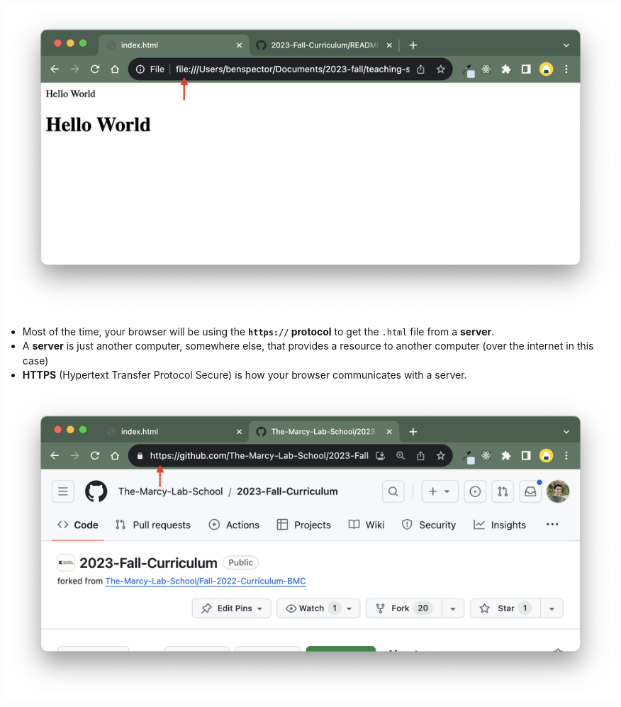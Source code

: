 ![using the file protocol to get the html file](img/index-file-protocol.png)

* Most of the time, your browser will be using the **`https://` protocol** to get the `.html` file from a **server**.
* A **server** is just another computer, somewhere else, that provides a resource to another computer (over the internet in this case)
* **HTTPS** (Hypertext Transfer Protocol Secure) is how your browser communicates with a server.

![using the https protocol to get the html file](img/github-https-protocol.png)
